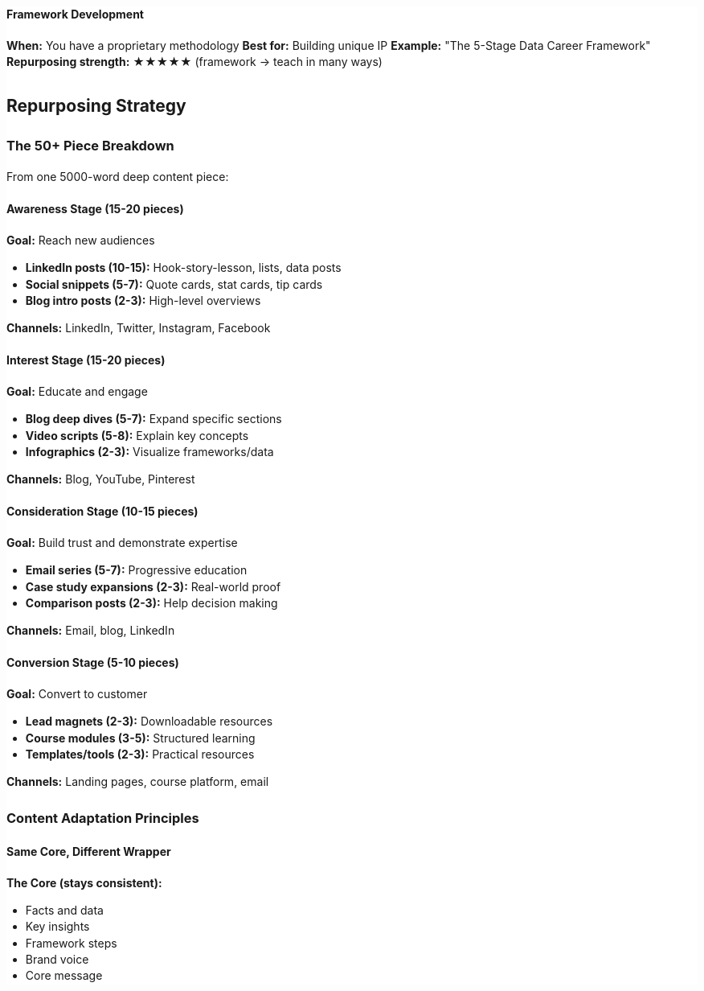 #### Framework Development
**When:** You have a proprietary methodology
**Best for:** Building unique IP
**Example:** "The 5-Stage Data Career Framework"
**Repurposing strength:** ★★★★★ (framework → teach in many ways)

## Repurposing Strategy

### The 50+ Piece Breakdown

From one 5000-word deep content piece:

#### Awareness Stage (15-20 pieces)
**Goal:** Reach new audiences

- **LinkedIn posts (10-15):** Hook-story-lesson, lists, data posts
- **Social snippets (5-7):** Quote cards, stat cards, tip cards
- **Blog intro posts (2-3):** High-level overviews

**Channels:** LinkedIn, Twitter, Instagram, Facebook

#### Interest Stage (15-20 pieces)
**Goal:** Educate and engage

- **Blog deep dives (5-7):** Expand specific sections
- **Video scripts (5-8):** Explain key concepts
- **Infographics (2-3):** Visualize frameworks/data

**Channels:** Blog, YouTube, Pinterest

#### Consideration Stage (10-15 pieces)
**Goal:** Build trust and demonstrate expertise

- **Email series (5-7):** Progressive education
- **Case study expansions (2-3):** Real-world proof
- **Comparison posts (2-3):** Help decision making

**Channels:** Email, blog, LinkedIn

#### Conversion Stage (5-10 pieces)
**Goal:** Convert to customer

- **Lead magnets (2-3):** Downloadable resources
- **Course modules (3-5):** Structured learning
- **Templates/tools (2-3):** Practical resources

**Channels:** Landing pages, course platform, email

### Content Adaptation Principles

#### Same Core, Different Wrapper

**The Core (stays consistent):**
- Facts and data
- Key insights
- Framework steps
- Brand voice
- Core message
